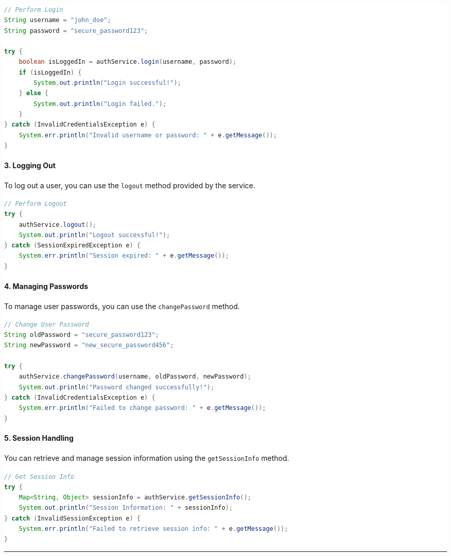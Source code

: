 ```java
// Perform Login
String username = "john_doe";
String password = "secure_password123";

try {
    boolean isLoggedIn = authService.login(username, password);
    if (isLoggedIn) {
        System.out.println("Login successful!");
    } else {
        System.out.println("Login failed.");
    }
} catch (InvalidCredentialsException e) {
    System.err.println("Invalid username or password: " + e.getMessage());
}
```

#### 3. Logging Out
To log out a user, you can use the `logout` method provided by the service.

```java
// Perform Logout
try {
    authService.logout();
    System.out.println("Logout successful!");
} catch (SessionExpiredException e) {
    System.err.println("Session expired: " + e.getMessage());
}
```

#### 4. Managing Passwords
To manage user passwords, you can use the `changePassword` method.

```java
// Change User Password
String oldPassword = "secure_password123";
String newPassword = "new_secure_password456";

try {
    authService.changePassword(username, oldPassword, newPassword);
    System.out.println("Password changed successfully!");
} catch (InvalidCredentialsException e) {
    System.err.println("Failed to change password: " + e.getMessage());
}
```

#### 5. Session Handling
You can retrieve and manage session information using the `getSessionInfo` method.

```java
// Get Session Info
try {
    Map<String, Object> sessionInfo = authService.getSessionInfo();
    System.out.println("Session Information: " + sessionInfo);
} catch (InvalidSessionException e) {
    System.err.println("Failed to retrieve session info: " + e.getMessage());
}
```

---